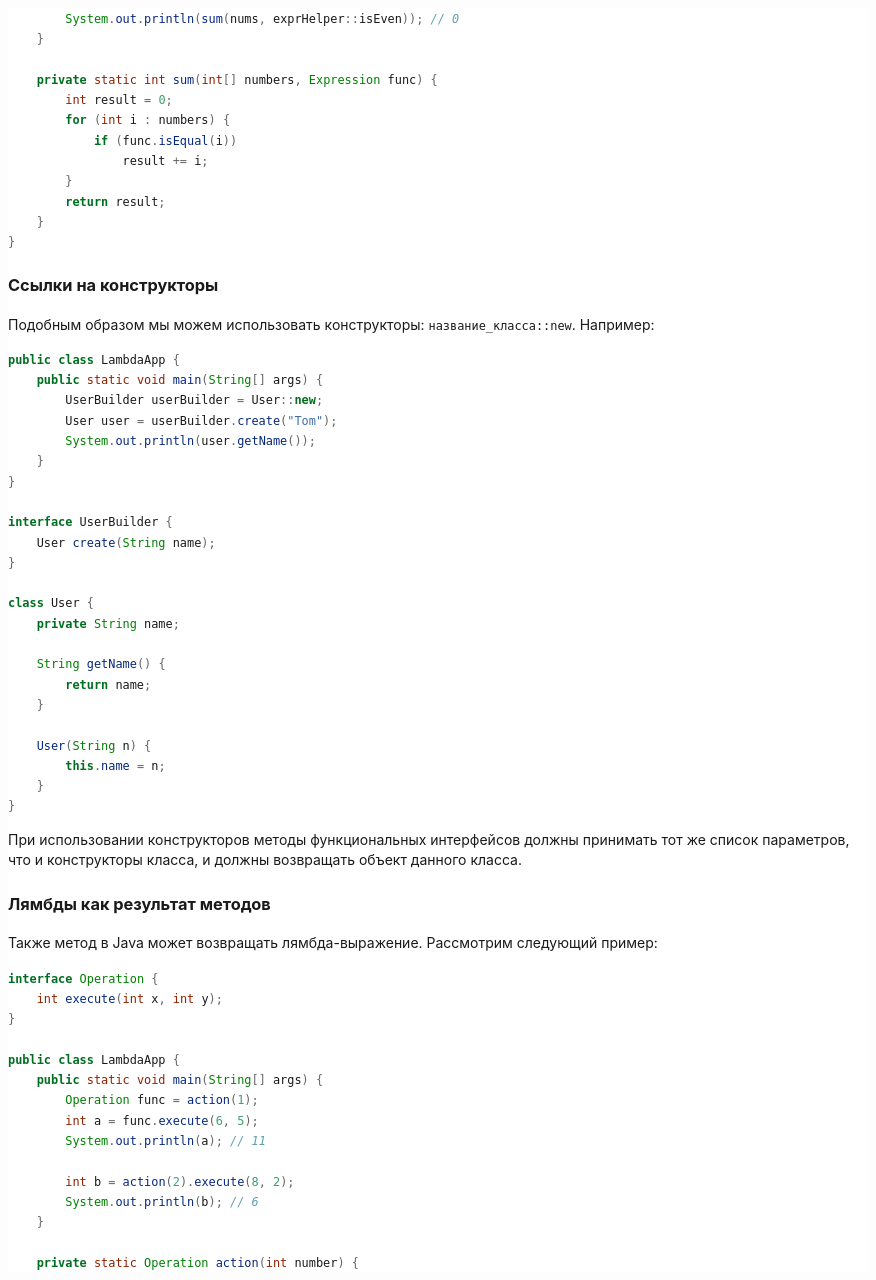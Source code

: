 ```java
        System.out.println(sum(nums, exprHelper::isEven)); // 0  
    }

    private static int sum(int[] numbers, Expression func) {
        int result = 0;
        for (int i : numbers) {
            if (func.isEqual(i))
                result += i;
        }
        return result;
    }
}
```

### Ссылки на конструкторы
Подобным образом мы можем использовать конструкторы: `название_класса::new`. Например:
```java
public class LambdaApp {
    public static void main(String[] args) {
        UserBuilder userBuilder = User::new;
        User user = userBuilder.create("Tom");
        System.out.println(user.getName());
    }
}

interface UserBuilder {
    User create(String name);
}

class User {
    private String name;

    String getName() {
        return name;
    }

    User(String n) {
        this.name = n;
    }
}
```

При использовании конструкторов методы функциональных интерфейсов должны принимать тот же список параметров, что и конструкторы класса, и должны возвращать объект данного класса.

### Лямбды как результат методов
Также метод в Java может возвращать лямбда-выражение. Рассмотрим следующий пример:
```java
interface Operation {
    int execute(int x, int y);
}

public class LambdaApp {
    public static void main(String[] args) {
        Operation func = action(1);
        int a = func.execute(6, 5);
        System.out.println(a); // 11

        int b = action(2).execute(8, 2);
        System.out.println(b); // 6
    }

    private static Operation action(int number) {
```